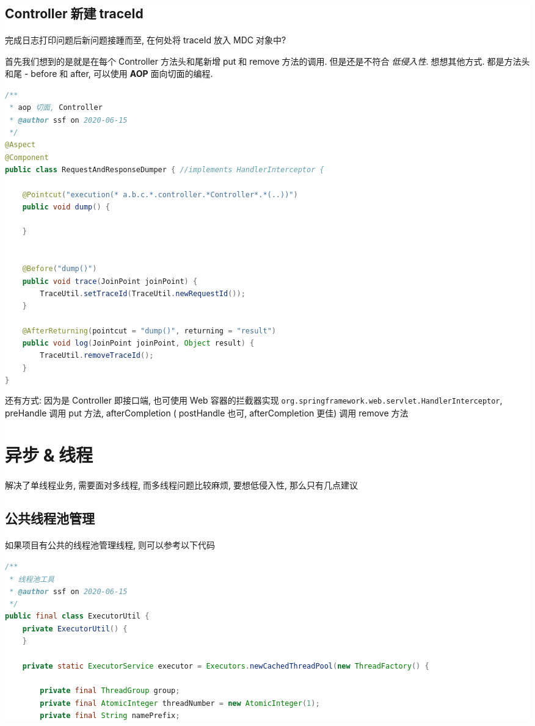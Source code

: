 ## Controller 新建 traceId

完成日志打印问题后新问题接踵而至, 在何处将 traceId 放入 MDC 对象中?

首先我们想到的是就是在每个 Controller 方法头和尾新增 put 和 remove
方法的调用. 但是还是不符合 *低侵入性*. 想想其他方式. 都是方法头和尾 -
before 和 after, 可以使用 **AOP** 面向切面的编程.

``` java
/**
 * aop 切面, Controller
 * @author ssf on 2020-06-15
 */
@Aspect
@Component
public class RequestAndResponseDumper { //implements HandlerInterceptor {

    @Pointcut("execution(* a.b.c.*.controller.*Controller*.*(..))")
    public void dump() {

    }


    @Before("dump()")
    public void trace(JoinPoint joinPoint) {
        TraceUtil.setTraceId(TraceUtil.newRequestId());
    }

    @AfterReturning(pointcut = "dump()", returning = "result")
    public void log(JoinPoint joinPoint, Object result) {
        TraceUtil.removeTraceId();
    }
}
```

还有方式: 因为是 Controller 即接口端, 也可使用 Web 容器的拦截器实现
`org.springframework.web.servlet.HandlerInterceptor`, preHandle 调用 put
方法, afterCompletion ( postHandle 也可, afterCompletion 更佳) 调用
remove 方法

# 异步 & 线程

解决了单线程业务, 需要面对多线程, 而多线程问题比较麻烦, 要想低侵入性,
那么只有几点建议

## 公共线程池管理

如果项目有公共的线程池管理线程, 则可以参考以下代码

``` java
/**
 * 线程池工具
 * @author ssf on 2020-06-15
 */
public final class ExecutorUtil {
    private ExecutorUtil() {
    }

    private static ExecutorService executor = Executors.newCachedThreadPool(new ThreadFactory() {

        private final ThreadGroup group;
        private final AtomicInteger threadNumber = new AtomicInteger(1);
        private final String namePrefix;

```